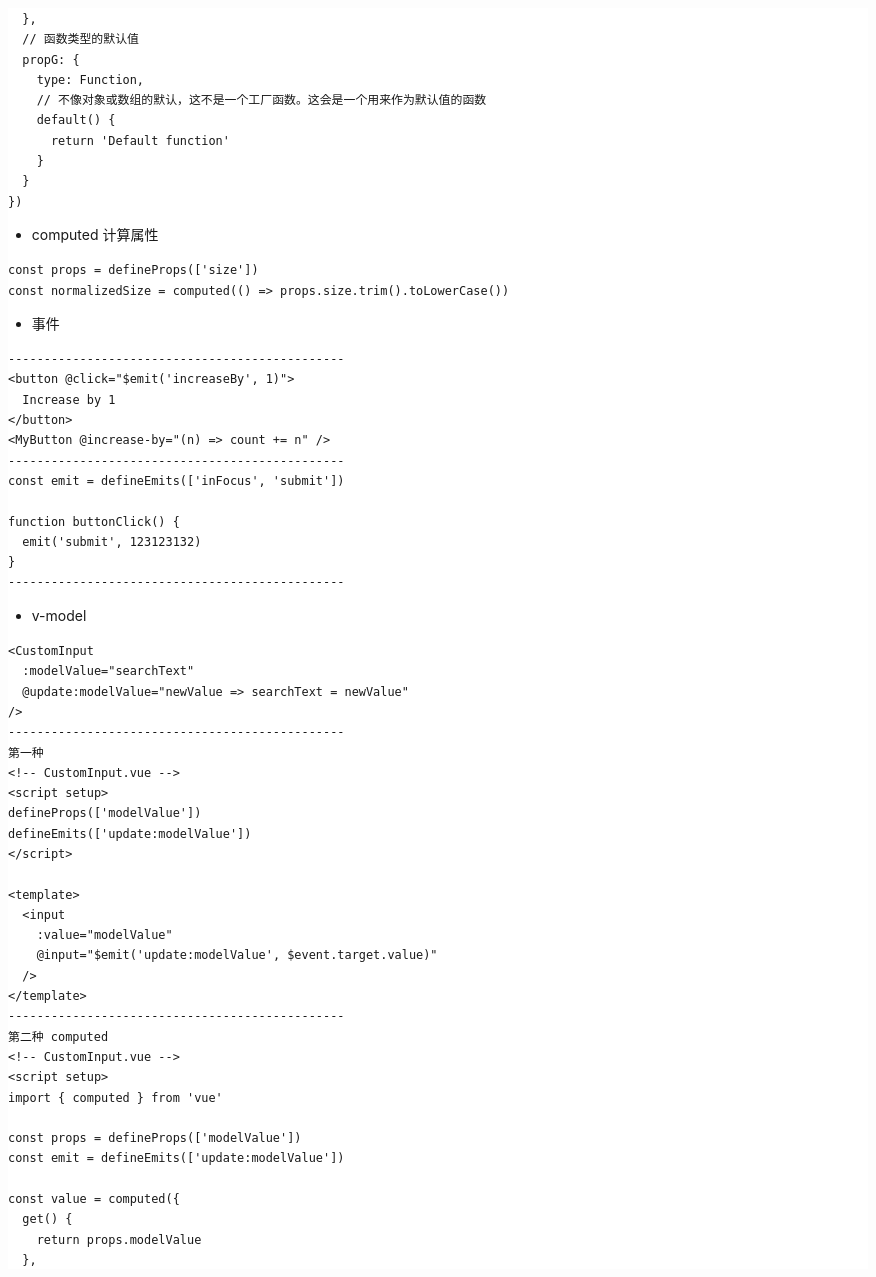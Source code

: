 ```
  },
  // 函数类型的默认值
  propG: {
    type: Function,
    // 不像对象或数组的默认，这不是一个工厂函数。这会是一个用来作为默认值的函数
    default() {
      return 'Default function'
    }
  }
})
```
- computed 计算属性
```
const props = defineProps(['size'])
const normalizedSize = computed(() => props.size.trim().toLowerCase())
```
- 事件
```
-----------------------------------------------
<button @click="$emit('increaseBy', 1)">
  Increase by 1
</button>
<MyButton @increase-by="(n) => count += n" />
-----------------------------------------------
const emit = defineEmits(['inFocus', 'submit'])

function buttonClick() {
  emit('submit', 123123132)
}
-----------------------------------------------
```
- v-model
```
<CustomInput
  :modelValue="searchText"
  @update:modelValue="newValue => searchText = newValue"
/>
-----------------------------------------------
第一种 
<!-- CustomInput.vue -->
<script setup>
defineProps(['modelValue'])
defineEmits(['update:modelValue'])
</script>

<template>
  <input
    :value="modelValue"
    @input="$emit('update:modelValue', $event.target.value)"
  />
</template>
-----------------------------------------------
第二种 computed
<!-- CustomInput.vue -->
<script setup>
import { computed } from 'vue'

const props = defineProps(['modelValue'])
const emit = defineEmits(['update:modelValue'])

const value = computed({
  get() {
    return props.modelValue
  },
```